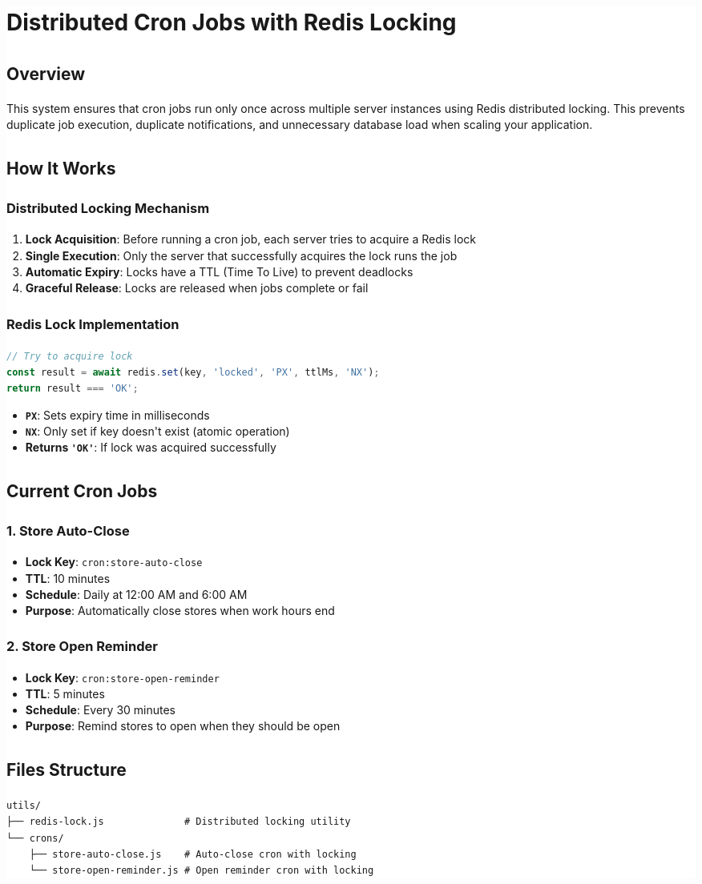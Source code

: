 # Distributed Cron Jobs with Redis Locking

## Overview

This system ensures that cron jobs run only once across multiple server instances using Redis distributed locking. This prevents duplicate job execution, duplicate notifications, and unnecessary database load when scaling your application.

## How It Works

### Distributed Locking Mechanism

1. **Lock Acquisition**: Before running a cron job, each server tries to acquire a Redis lock
2. **Single Execution**: Only the server that successfully acquires the lock runs the job
3. **Automatic Expiry**: Locks have a TTL (Time To Live) to prevent deadlocks
4. **Graceful Release**: Locks are released when jobs complete or fail

### Redis Lock Implementation

```javascript
// Try to acquire lock
const result = await redis.set(key, 'locked', 'PX', ttlMs, 'NX');
return result === 'OK';
```

- **`PX`**: Sets expiry time in milliseconds
- **`NX`**: Only set if key doesn't exist (atomic operation)
- **Returns `'OK'`**: If lock was acquired successfully

## Current Cron Jobs

### 1. Store Auto-Close
- **Lock Key**: `cron:store-auto-close`
- **TTL**: 10 minutes
- **Schedule**: Daily at 12:00 AM and 6:00 AM
- **Purpose**: Automatically close stores when work hours end

### 2. Store Open Reminder
- **Lock Key**: `cron:store-open-reminder`
- **TTL**: 5 minutes
- **Schedule**: Every 30 minutes
- **Purpose**: Remind stores to open when they should be open

## Files Structure

```
utils/
├── redis-lock.js              # Distributed locking utility
└── crons/
    ├── store-auto-close.js    # Auto-close cron with locking
    └── store-open-reminder.js # Open reminder cron with locking
```
